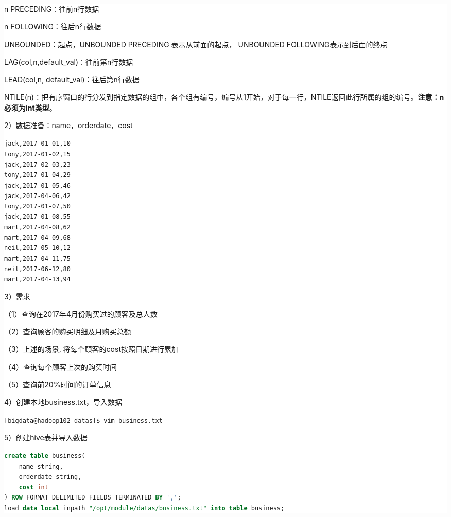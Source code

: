 n PRECEDING：往前n行数据

n FOLLOWING：往后n行数据

UNBOUNDED：起点，UNBOUNDED PRECEDING 表示从前面的起点， UNBOUNDED FOLLOWING表示到后面的终点

LAG(col,n,default_val)：往前第n行数据

LEAD(col,n, default_val)：往后第n行数据

NTILE(n)：把有序窗口的行分发到指定数据的组中，各个组有编号，编号从1开始，对于每一行，NTILE返回此行所属的组的编号。**注意：n必须为int类型**。

2）数据准备：name，orderdate，cost

```xml
jack,2017-01-01,10
tony,2017-01-02,15
jack,2017-02-03,23
tony,2017-01-04,29
jack,2017-01-05,46
jack,2017-04-06,42
tony,2017-01-07,50
jack,2017-01-08,55
mart,2017-04-08,62
mart,2017-04-09,68
neil,2017-05-10,12
mart,2017-04-11,75
neil,2017-06-12,80
mart,2017-04-13,94
```

3）需求

（1）查询在2017年4月份购买过的顾客及总人数

（2）查询顾客的购买明细及月购买总额

（3）上述的场景, 将每个顾客的cost按照日期进行累加

（4）查询每个顾客上次的购买时间

（5）查询前20%时间的订单信息

4）创建本地business.txt，导入数据

```sql
[bigdata@hadoop102 datas]$ vim business.txt
```

5）创建hive表并导入数据

```sql
create table business(
	name string, 
	orderdate string,
	cost int
) ROW FORMAT DELIMITED FIELDS TERMINATED BY ',';
load data local inpath "/opt/module/datas/business.txt" into table business;
```
